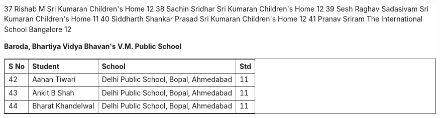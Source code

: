 <tr>
<td>37</td>
<td>Rishab M</td>
<td>Sri Kumaran Children's Home</td>
<td>12</td>

<tr>
<td>38</td>
<td>Sachin Sridhar</td>
<td>Sri Kumaran Children's Home</td>
<td>12</td>

<tr>
<td>39</td>
<td>Sesh Raghav Sadasivam</td>
<td>Sri Kumaran Children's Home</td>
<td>11</td>

<tr>
<td>40</td>
<td>Siddharth Shankar Prasad</td>
<td>Sri Kumaran Children's Home</td>
<td>12</td>

<tr>
<td>41</td>
<td>Pranav Sriram</td>
<td>The International School Bangalore</td>
<td>12</td>

</table>

<p id="Baroda" style="font-weight:bold">Baroda, Bhartiya Vidya Bhavan's V.M. Public School</p>

<table cellpadding="2" cellspacing="2" border="1" width="100%">
<tr>
<th align=left> S No</th>
<th align=left> Student </th>
<th align=left> School </th>
<th align=left> Std </th>
</tr>

<tr>
<td>42</td>
<td>Aahan Tiwari</td>
<td>Delhi Public School, Bopal, Ahmedabad</td>
<td>11</td>

<tr>
<td>43</td>
<td>Ankit B Shah</td>
<td>Delhi Public School, Bopal, Ahmedabad</td>
<td>11</td>

<tr>
<td>44</td>
<td>Bharat Khandelwal</td>
<td>Delhi Public School, Bopal, Ahmedabad</td>
<td>11</td>
